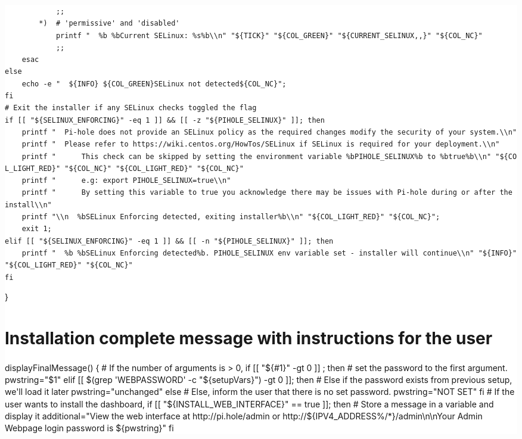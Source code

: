                 ;;
            *)  # 'permissive' and 'disabled'
                printf "  %b %bCurrent SELinux: %s%b\\n" "${TICK}" "${COL_GREEN}" "${CURRENT_SELINUX,,}" "${COL_NC}"
                ;;
        esac
    else
        echo -e "  ${INFO} ${COL_GREEN}SELinux not detected${COL_NC}";
    fi
    # Exit the installer if any SELinux checks toggled the flag
    if [[ "${SELINUX_ENFORCING}" -eq 1 ]] && [[ -z "${PIHOLE_SELINUX}" ]]; then
        printf "  Pi-hole does not provide an SELinux policy as the required changes modify the security of your system.\\n"
        printf "  Please refer to https://wiki.centos.org/HowTos/SELinux if SELinux is required for your deployment.\\n"
        printf "      This check can be skipped by setting the environment variable %bPIHOLE_SELINUX%b to %btrue%b\\n" "${COL_LIGHT_RED}" "${COL_NC}" "${COL_LIGHT_RED}" "${COL_NC}"
        printf "      e.g: export PIHOLE_SELINUX=true\\n"
        printf "      By setting this variable to true you acknowledge there may be issues with Pi-hole during or after the install\\n"
        printf "\\n  %bSELinux Enforcing detected, exiting installer%b\\n" "${COL_LIGHT_RED}" "${COL_NC}";
        exit 1;
    elif [[ "${SELINUX_ENFORCING}" -eq 1 ]] && [[ -n "${PIHOLE_SELINUX}" ]]; then
        printf "  %b %bSELinux Enforcing detected%b. PIHOLE_SELINUX env variable set - installer will continue\\n" "${INFO}" "${COL_LIGHT_RED}" "${COL_NC}"
    fi
}

# Installation complete message with instructions for the user
displayFinalMessage() {
    # If the number of arguments is > 0,
    if [[ "${#1}" -gt 0 ]] ; then
        # set the password to the first argument.
        pwstring="$1"
    elif [[ $(grep 'WEBPASSWORD' -c "${setupVars}") -gt 0 ]]; then
        # Else if the password exists from previous setup, we'll load it later
        pwstring="unchanged"
    else
        # Else, inform the user that there is no set password.
        pwstring="NOT SET"
    fi
    # If the user wants to install the dashboard,
    if [[ "${INSTALL_WEB_INTERFACE}" == true ]]; then
        # Store a message in a variable and display it
        additional="View the web interface at http://pi.hole/admin or http://${IPV4_ADDRESS%/*}/admin\\n\\nYour Admin Webpage login password is ${pwstring}"
    fi
